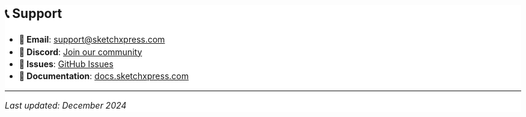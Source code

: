 ## 📞 Support

- **📧 Email**: support@sketchxpress.com
- **💬 Discord**: [Join our community](https://discord.gg/sketchxpress)
- **🐛 Issues**: [GitHub Issues](https://github.com/SketchXpress/Bonding_Curve_SOL_contracts/issues)
- **📖 Documentation**: [docs.sketchxpress.com](https://docs.sketchxpress.com)

---

*Last updated: December 2024*

